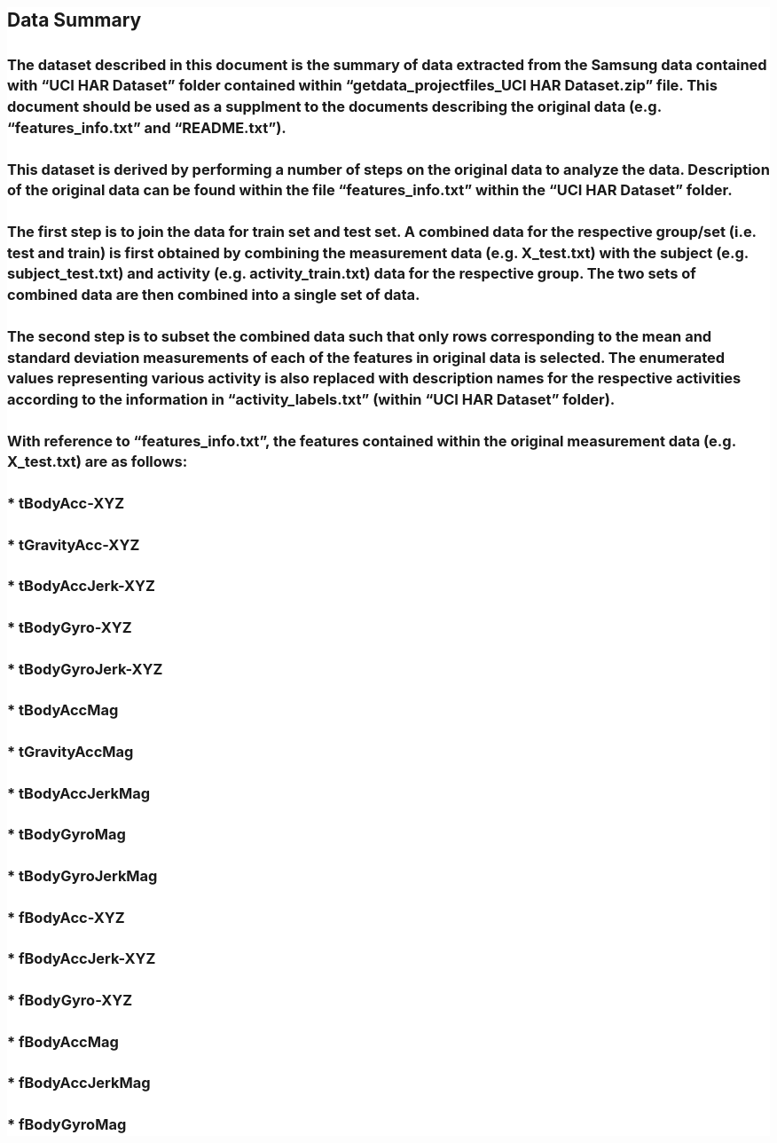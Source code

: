 ## Data Summary

### The dataset described in this document is the summary of data extracted from the Samsung data contained with “UCI HAR Dataset” folder contained within “getdata_projectfiles_UCI HAR Dataset.zip” file. This document should be used as a supplment to the documents describing the original data (e.g. “features_info.txt” and “README.txt”).

### This dataset is derived by performing a number of steps on the original data to analyze the data. Description of the original data can be found within the file “features_info.txt” within the “UCI HAR Dataset” folder.

### The first step is to join the data for train set and test set. A combined data for the respective group/set (i.e. test and train) is first obtained by combining the measurement data (e.g. X_test.txt) with the subject (e.g. subject_test.txt) and activity (e.g. activity_train.txt) data for the respective group. The two sets of combined data are then combined into a single set of data.

### The second step is to subset the combined data such that only rows corresponding to the mean and standard deviation measurements of each of the features in original data is selected. The enumerated values representing various activity is also replaced with description names for the respective activities according to the information in “activity_labels.txt” (within “UCI HAR Dataset” folder).

### With reference to “features_info.txt”, the features contained within the original measurement data (e.g. X_test.txt) are as follows:
### * tBodyAcc-XYZ
### * tGravityAcc-XYZ
### * tBodyAccJerk-XYZ
### * tBodyGyro-XYZ
### * tBodyGyroJerk-XYZ
### * tBodyAccMag
### * tGravityAccMag
### * tBodyAccJerkMag
### * tBodyGyroMag
### * tBodyGyroJerkMag
### * fBodyAcc-XYZ
### * fBodyAccJerk-XYZ
### * fBodyGyro-XYZ
### * fBodyAccMag
### * fBodyAccJerkMag
### * fBodyGyroMag